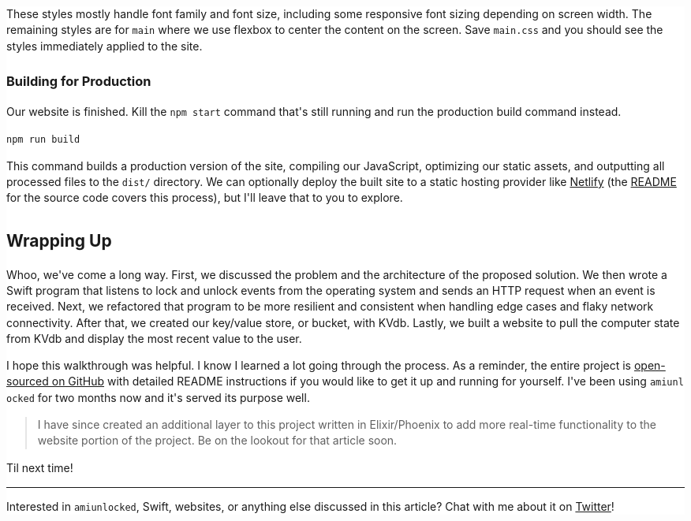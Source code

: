 These styles mostly handle font family and font size, including some responsive font sizing depending on screen width. The remaining styles are for `main` where we use flexbox to center the content on the screen. Save `main.css` and you should see the styles immediately applied to the site.

### Building for Production

Our website is finished. Kill the `npm start` command that's still running and run the production build command instead.

```shell
npm run build
```

This command builds a production version of the site, compiling our JavaScript, optimizing our static assets, and outputting all processed files to the `dist/` directory. We can optionally deploy the built site to a static hosting provider like [Netlify](https://www.netlify.com/) (the [README](https://github.com/raygesualdo/amiunlocked/blob/master/website/README.md) for the source code covers this process), but I'll leave that to you to explore.

## Wrapping Up

Whoo, we've come a long way. First, we discussed the problem and the architecture of the proposed solution. We then wrote a Swift program that listens to lock and unlock events from the operating system and sends an HTTP request when an event is received. Next, we refactored that program to be more resilient and consistent when handling edge cases and flaky network connectivity. After that, we created our key/value store, or bucket, with KVdb. Lastly, we built a website to pull the computer state from KVdb and display the most recent value to the user.

I hope this walkthrough was helpful. I know I learned a lot going through the process. As a reminder, the entire project is [open-sourced on GitHub](https://github.com/raygesualdo/amiunlocked) with detailed README instructions if you would like to get it up and running for yourself. I've been using `amiunlocked` for two months now and it's served its purpose well.

> I have since created an additional layer to this project written in Elixir/Phoenix to add more real-time functionality to the website portion of the project. Be on the lookout for that article soon.

Til next time!

---

Interested in `amiunlocked`, Swift, websites, or anything else discussed in this article? Chat with me about it on [Twitter](https://twitter.com/RayGesualdo)!

